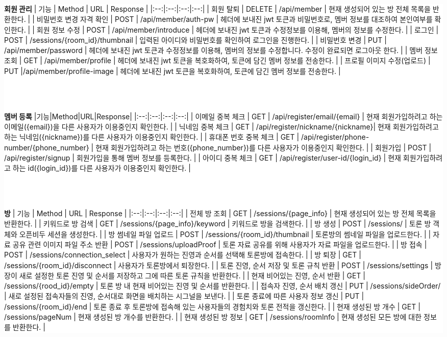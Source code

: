 **회원 관리**
| 기능 | Method | URL | Response |
|:--:|:--:|:--:|:--:|
| 회원 탈퇴 | DELETE | /api/member | 현재 생성되어 있는 방 전체 목록을 반환한다. |
| 비밀번호 변경 자격 확인 | POST | /api/member/auth-pw | 헤더에 보내진 jwt 토큰과 비밀번호로, 멤버 정보를 대조하여 본인여부를 확인한다. |
| 회원 정보 수정 | POST | /api/member/introduce | 헤더에 보내진 jwt 토큰과 수정정보를 이용해, 멤버의 정보를 수정한다. |
| 로그인 | POST | /sessions/{room_id}/thumbnail | 입력된 아이디와 비밀번호를 확인하여 로그인을 진행한다. |
| 비밀번호 변경 | PUT | /api/member/password | 헤더에 보내진 jwt 토큰과 수정정보를 이용해, 멤버의 정보를 수정합니다. 수정이 완료되면 로그아웃 한다. |
| 멤버 정보 조회 | GET | /api/member/profile | 헤더에 보내진 jwt 토큰을 복호화하여, 토큰에 담긴 멤버 정보를 전송한다. |
| 프로필 이미지 수정(업로드) | PUT | ​/api​/member​/profile-image | 헤더에 보내진 jwt 토큰을 복호화하여, 토큰에 담긴 멤버 정보를 전송한다. |

<br/>
<br/>

**멤버 등록**
|기능|Method|URL|Response|
|:--:|:--:|:--:|:--:|
| 이메일 중복 체크 | GET | /api/register/email/{email} | 현재 회원가입하려고 하는 이메일({email})을 다른 사용자가 이용중인지 확인한다. |
| 닉네임 중복 체크 | GET | /api/register/nickname/{nickname}| 현재 회원가입하려고 하는 닉네임({nickname})를 다른 사용자가 이용중인지 확인한다. |
| 휴대폰 번호 중복 체크 | GET | /api/register/phone-number/{phone_number} | 현재 회원가입하려고 하는 번호({phone_number})를 다른 사용자가 이용중인지 확인한다. |
| 회원가입 | POST | /api/register/signup | 회원가입을 통해 멤버 정보를 등록한다. |
| 아이디 중복 체크 | GET | /api/register/user-id/{login_id} | 현재 회원가입하려고 하는 id({login_id})를 다른 사용자가 이용중인지 확인한다. |

<br/>
<br/>

**방**
| 기능 | Method | URL | Response |
|:--:|:--:|:--:|:--:|
| 전체 방 조회 | GET | /sessions/{page_info} | 현재 생성되어 있는 방 전체 목록을 반환한다. |
| 키워드로 방 검색 | GET | /sessions/{page_info}/keyword | 키워드로 방을 검색한다. |
| 방 생성 | POST | /sessions/ | 토론 방 객체와 오픈비두 세션을 생성한다. |
| 방 썸네일 파일 업로드 | POST | /sessions/{room_id}/thumbnail | 토론방의 썸네일 파일을 업로드한다. |
| 자료 공유 관련 이미지 파일 주소 반환 | POST | /sessions/uploadProof | 토론 자료 공유를 위해 사용자가 자료 파일을 업로드한다. |
| 방 접속 | POST | /sessions/connection_select | 사용자가 원하는 진영과 순서를 선택해 토론방에 접속한다. |
| 방 퇴장 | GET | /sessions/{room_id}/disconnect | 사용자가 토론방에서 퇴장한다. |
| 토론 진영, 순서 저장 및 토론 규칙 반환 | POST | /sessions/settings | 방장이 새로 설정한 토론 진영 및 순서를 저장하고 그에 따른 토론 규칙을 반환한다. |
| 현재 비어있는 진영, 순서 반환 | GET | /sessions/{rood_id}/empty | 토론 방 내 현재 비어있는 진영 및 순서를 반환한다. |
| 접속자 진영, 순서 배치 갱신 | PUT | /sessions/sideOrder/ | 새로 설정된 접속자들의 진영, 순서대로 화면을 배치하는 시그널을 보낸다. |
| 토론 종료에 따른 사용자 정보 갱신 | PUT | /sessions/{room_id}/end | 토론 종료 후 토론방에 접속해 있는 사용자들의 경험치와 토론 전적을 갱신한다. |
| 현재 생성된 방 개수 | GET | /sessions/pageNum | 현재 생성된 방 개수를 반환한다. |
| 현재 생성된 방 정보 | GET | /sessions/roomInfo | 현재 생성된 모든 방에 대한 정보를 반환한다. |

